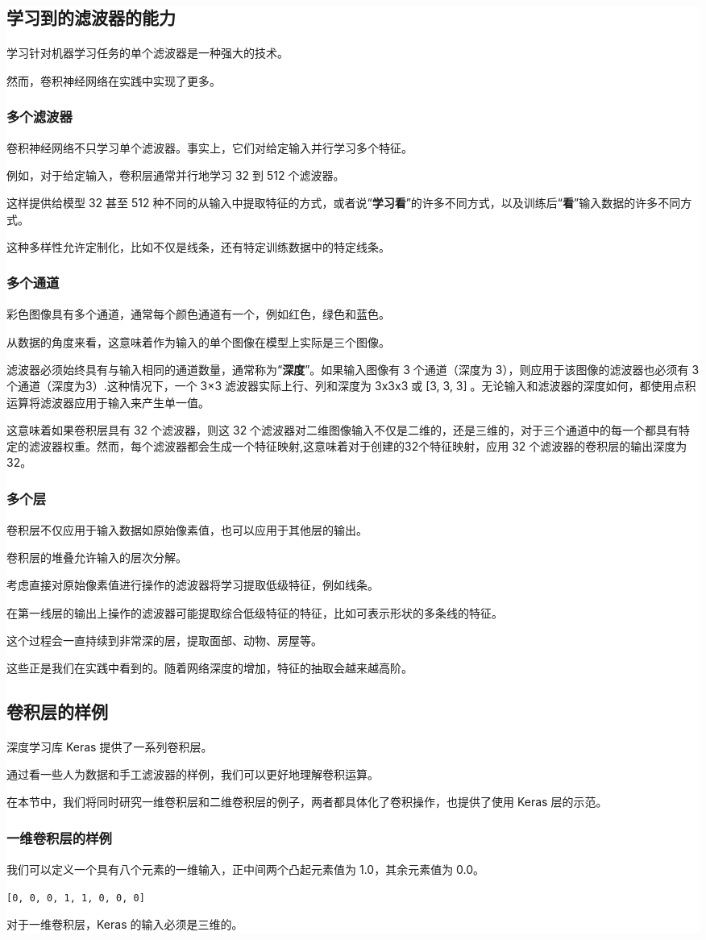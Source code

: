 ## 学习到的滤波器的能力

学习针对机器学习任务的单个滤波器是一种强大的技术。

然而，卷积神经网络在实践中实现了更多。

### 多个滤波器

卷积神经网络不只学习单个滤波器。事实上，它们对给定输入并行学习多个特征。

例如，对于给定输入，卷积层通常并行地学习 32 到 512 个滤波器。

这样提供给模型 32 甚至 512 种不同的从输入中提取特征的方式，或者说“**学习看**”的许多不同方式，以及训练后“**看**”输入数据的许多不同方式。

这种多样性允许定制化，比如不仅是线条，还有特定训练数据中的特定线条。

### 多个通道

彩色图像具有多个通道，通常每个颜色通道有一个，例如红色，绿色和蓝色。

从数据的角度来看，这意味着作为输入的单个图像在模型上实际是三个图像。

滤波器必须始终具有与输入相同的通道数量，通常称为“**深度**”。如果输入图像有 3 个通道（深度为 3），则应用于该图像的滤波器也必须有 3 个通道（深度为3）.这种情况下，一个 3×3 滤波器实际上行、列和深度为 3x3x3 或 [3, 3, 3]  。无论输入和滤波器的深度如何，都使用点积运算将滤波器应用于输入来产生单一值。

这意味着如果卷积层具有 32 个滤波器，则这 32 个滤波器对二维图像输入不仅是二维的，还是三维的，对于三个通道中的每一个都具有特定的滤波器权重。然而，每个滤波器都会生成一个特征映射,这意味着对于创建的32个特征映射，应用 32 个滤波器的卷积层的输出深度为 32。

### 多个层

卷积层不仅应用于输入数据如原始像素值，也可以应用于其他层的输出。

卷积层的堆叠允许输入的层次分解。

考虑直接对原始像素值进行操作的滤波器将学习提取低级特征，例如线条。

在第一线层的输出上操作的滤波器可能提取综合低级特征的特征，比如可表示形状的多条线的特征。

这个过程会一直持续到非常深的层，提取面部、动物、房屋等。

这些正是我们在实践中看到的。随着网络深度的增加，特征的抽取会越来越高阶。

## 卷积层的样例

深度学习库 Keras 提供了一系列卷积层。

通过看一些人为数据和手工滤波器的样例，我们可以更好地理解卷积运算。

在本节中，我们将同时研究一维卷积层和二维卷积层的例子，两者都具体化了卷积操作，也提供了使用 Keras 层的示范。

### 一维卷积层的样例

我们可以定义一个具有八个元素的一维输入，正中间两个凸起元素值为 1.0，其余元素值为 0.0。

```
[0, 0, 0, 1, 1, 0, 0, 0]
```

对于一维卷积层，Keras 的输入必须是三维的。
